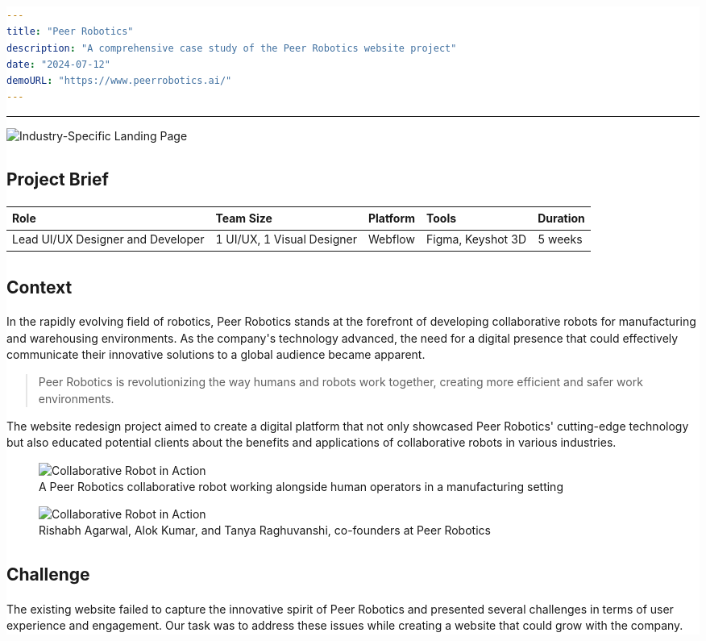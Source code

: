 ```yaml
---
title: "Peer Robotics"
description: "A comprehensive case study of the Peer Robotics website project"
date: "2024-07-12"
demoURL: "https://www.peerrobotics.ai/"
---
```


---

![Industry-Specific Landing Page](https://assets-global.website-files.com/65eea1671e5bfcd07ee6e7d3/6620b33ed76620fd9e2b0713_seo.webp)

## Project Brief

| Role | Team Size | Platform | Tools | Duration |
|:-----|:----------|:---------|:------|:---------|
| Lead UI/UX Designer and Developer  | 1 UI/UX, 1 Visual Designer | Webflow | Figma, Keyshot 3D | 5 weeks |

## Context

In the rapidly evolving field of robotics, Peer Robotics stands at the forefront of developing collaborative robots for manufacturing and warehousing environments. As the company's technology advanced, the need for a digital presence that could effectively communicate their innovative solutions to a global audience became apparent.

> Peer Robotics is revolutionizing the way humans and robots work together, creating more efficient and safer work environments.

The website redesign project aimed to create a digital platform that not only showcased Peer Robotics' cutting-edge technology but also educated potential clients about the benefits and applications of collaborative robots in various industries.

<figure>
  <img src="https://circuitdigest.com/sites/default/files/inlineimages/u3/Peer-Robotics-Services.jpg" alt="Collaborative Robot in Action">
  <figcaption>A Peer Robotics collaborative robot working alongside human operators in a manufacturing setting</figcaption>
</figure>

<figure>
  <img src="https://cms-article.forbesindia.com/media/images/2023/Feb/img_202933_peerroboticscofounders.jpg" alt="Collaborative Robot in Action">
  <figcaption>Rishabh Agarwal, Alok Kumar, and Tanya Raghuvanshi, co-founders at Peer Robotics</figcaption>
</figure>

## Challenge

The existing website failed to capture the innovative spirit of Peer Robotics and presented several challenges in terms of user experience and engagement. Our task was to address these issues while creating a website that could grow with the company.
